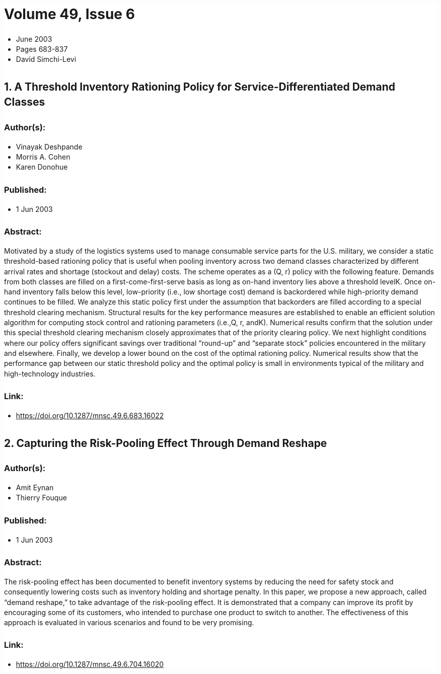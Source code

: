 # Volume 49, Issue 6
- June 2003
- Pages 683-837
- David Simchi-Levi

## 1. A Threshold Inventory Rationing Policy for Service-Differentiated Demand Classes
### Author(s):
- Vinayak Deshpande
- Morris A. Cohen
- Karen Donohue
### Published:
- 1 Jun 2003
### Abstract:
Motivated by a study of the logistics systems used to manage consumable service parts for the U.S. military, we consider a static threshold-based rationing policy that is useful when pooling inventory across two demand classes characterized by different arrival rates and shortage (stockout and delay) costs. The scheme operates as a (Q, r) policy with the following feature. Demands from both classes are filled on a first-come-first-serve basis as long as on-hand inventory lies above a threshold levelK. Once on-hand inventory falls below this level, low-priority (i.e., low shortage cost) demand is backordered while high-priority demand continues to be filled. We analyze this static policy first under the assumption that backorders are filled according to a special threshold clearing mechanism. Structural results for the key performance measures are established to enable an efficient solution algorithm for computing stock control and rationing parameters (i.e.,Q, r, andK). Numerical results confirm that the solution under this special threshold clearing mechanism closely approximates that of the priority clearing policy. We next highlight conditions where our policy offers significant savings over traditional “round-up” and “separate stock” policies encountered in the military and elsewhere. Finally, we develop a lower bound on the cost of the optimal rationing policy. Numerical results show that the performance gap between our static threshold policy and the optimal policy is small in environments typical of the military and high-technology industries.
### Link:
- https://doi.org/10.1287/mnsc.49.6.683.16022

## 2. Capturing the Risk-Pooling Effect Through Demand Reshape
### Author(s):
- Amit Eynan
- Thierry Fouque
### Published:
- 1 Jun 2003
### Abstract:
The risk-pooling effect has been documented to benefit inventory systems by reducing the need for safety stock and consequently lowering costs such as inventory holding and shortage penalty. In this paper, we propose a new approach, called “demand reshape,” to take advantage of the risk-pooling effect. It is demonstrated that a company can improve its profit by encouraging some of its customers, who intended to purchase one product to switch to another. The effectiveness of this approach is evaluated in various scenarios and found to be very promising.
### Link:
- https://doi.org/10.1287/mnsc.49.6.704.16020
